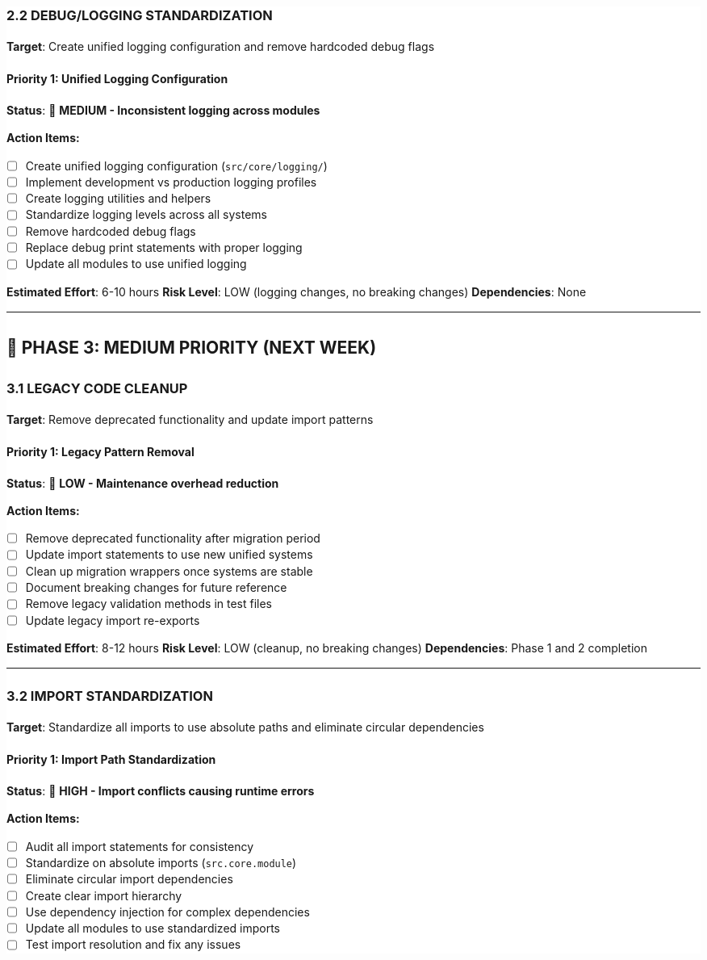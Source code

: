### **2.2 DEBUG/LOGGING STANDARDIZATION**

**Target**: Create unified logging configuration and remove hardcoded debug flags

#### **Priority 1: Unified Logging Configuration**
**Status**: 🚨 **MEDIUM - Inconsistent logging across modules**

**Action Items:**
- [ ] Create unified logging configuration (`src/core/logging/`)
- [ ] Implement development vs production logging profiles
- [ ] Create logging utilities and helpers
- [ ] Standardize logging levels across all systems
- [ ] Remove hardcoded debug flags
- [ ] Replace debug print statements with proper logging
- [ ] Update all modules to use unified logging

**Estimated Effort**: 6-10 hours
**Risk Level**: LOW (logging changes, no breaking changes)
**Dependencies**: None

---

## 🚨 **PHASE 3: MEDIUM PRIORITY (NEXT WEEK)**

### **3.1 LEGACY CODE CLEANUP**

**Target**: Remove deprecated functionality and update import patterns

#### **Priority 1: Legacy Pattern Removal**
**Status**: 🔄 **LOW - Maintenance overhead reduction**

**Action Items:**
- [ ] Remove deprecated functionality after migration period
- [ ] Update import statements to use new unified systems
- [ ] Clean up migration wrappers once systems are stable
- [ ] Document breaking changes for future reference
- [ ] Remove legacy validation methods in test files
- [ ] Update legacy import re-exports

**Estimated Effort**: 8-12 hours
**Risk Level**: LOW (cleanup, no breaking changes)
**Dependencies**: Phase 1 and 2 completion

---

### **3.2 IMPORT STANDARDIZATION**

**Target**: Standardize all imports to use absolute paths and eliminate circular dependencies

#### **Priority 1: Import Path Standardization**
**Status**: 🚨 **HIGH - Import conflicts causing runtime errors**

**Action Items:**
- [ ] Audit all import statements for consistency
- [ ] Standardize on absolute imports (`src.core.module`)
- [ ] Eliminate circular import dependencies
- [ ] Create clear import hierarchy
- [ ] Use dependency injection for complex dependencies
- [ ] Update all modules to use standardized imports
- [ ] Test import resolution and fix any issues
